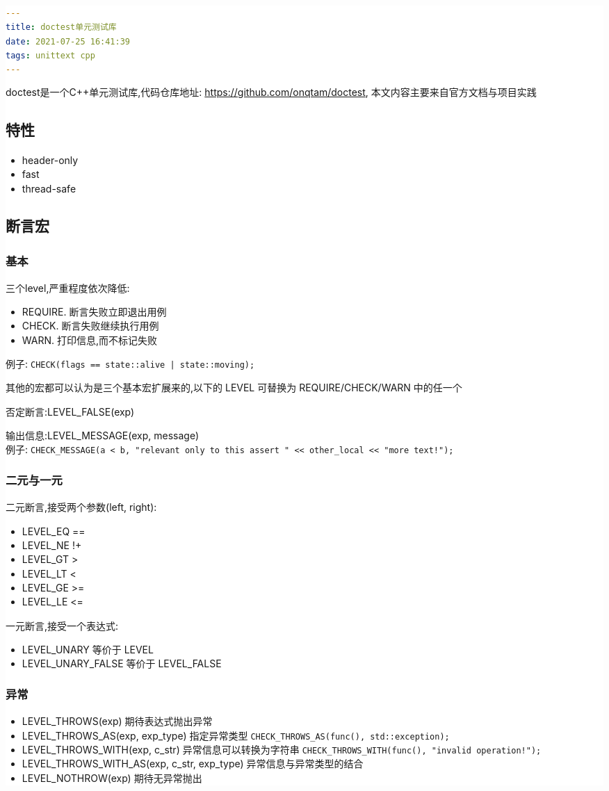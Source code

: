 ```yaml
---
title: doctest单元测试库
date: 2021-07-25 16:41:39
tags: unittext cpp
---
```


doctest是一个C++单元测试库,代码仓库地址: https://github.com/onqtam/doctest, 本文内容主要来自官方文档与项目实践

## 特性

* header-only
* fast
* thread-safe

## 断言宏

### 基本

三个level,严重程度依次降低:

* REQUIRE. 断言失败立即退出用例
* CHECK. 断言失败继续执行用例
* WARN. 打印信息,而不标记失败

例子: `CHECK(flags == state::alive | state::moving);`  

其他的宏都可以认为是三个基本宏扩展来的,以下的 LEVEL 可替换为 REQUIRE/CHECK/WARN 中的任一个

否定断言:LEVEL_FALSE(exp)

输出信息:LEVEL_MESSAGE(exp, message)  
例子: `CHECK_MESSAGE(a < b, "relevant only to this assert " << other_local << "more text!");`

### 二元与一元

二元断言,接受两个参数(left, right):

* LEVEL_EQ ==
* LEVEL_NE !+
* LEVEL_GT >
* LEVEL_LT <
* LEVEL_GE >=
* LEVEL_LE <=

一元断言,接受一个表达式:

* LEVEL_UNARY 等价于 LEVEL
* LEVEL_UNARY_FALSE 等价于 LEVEL_FALSE

### 异常

* LEVEL_THROWS(exp) 期待表达式抛出异常
* LEVEL_THROWS_AS(exp, exp_type) 指定异常类型
    `CHECK_THROWS_AS(func(), std::exception);`
* LEVEL_THROWS_WITH(exp, c_str) 异常信息可以转换为字符串
    `CHECK_THROWS_WITH(func(), "invalid operation!");`
* LEVEL_THROWS_WITH_AS(exp, c_str, exp_type) 异常信息与异常类型的结合
* LEVEL_NOTHROW(exp) 期待无异常抛出
